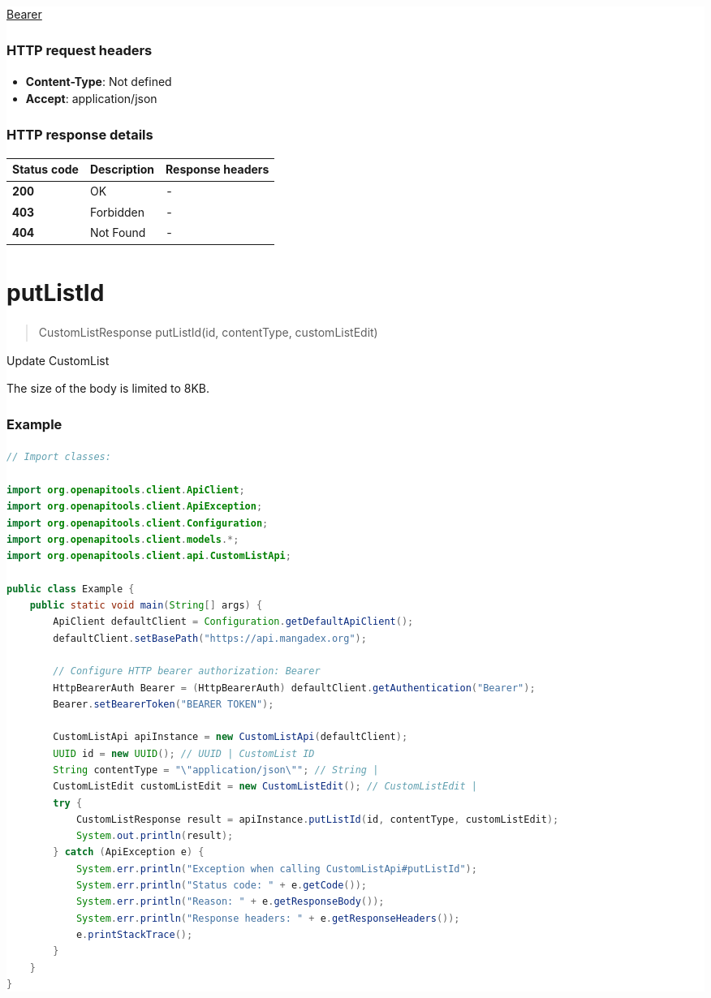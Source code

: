 [Bearer](../README.md#Bearer)

### HTTP request headers

 - **Content-Type**: Not defined
 - **Accept**: application/json

### HTTP response details
| Status code | Description | Response headers |
|-------------|-------------|------------------|
**200** | OK |  -  |
**403** | Forbidden |  -  |
**404** | Not Found |  -  |

<a name="putListId"></a>
# **putListId**
> CustomListResponse putListId(id, contentType, customListEdit)

Update CustomList

The size of the body is limited to 8KB.

### Example

```java
// Import classes:

import org.openapitools.client.ApiClient;
import org.openapitools.client.ApiException;
import org.openapitools.client.Configuration;
import org.openapitools.client.models.*;
import org.openapitools.client.api.CustomListApi;

public class Example {
    public static void main(String[] args) {
        ApiClient defaultClient = Configuration.getDefaultApiClient();
        defaultClient.setBasePath("https://api.mangadex.org");

        // Configure HTTP bearer authorization: Bearer
        HttpBearerAuth Bearer = (HttpBearerAuth) defaultClient.getAuthentication("Bearer");
        Bearer.setBearerToken("BEARER TOKEN");

        CustomListApi apiInstance = new CustomListApi(defaultClient);
        UUID id = new UUID(); // UUID | CustomList ID
        String contentType = "\"application/json\""; // String | 
        CustomListEdit customListEdit = new CustomListEdit(); // CustomListEdit | 
        try {
            CustomListResponse result = apiInstance.putListId(id, contentType, customListEdit);
            System.out.println(result);
        } catch (ApiException e) {
            System.err.println("Exception when calling CustomListApi#putListId");
            System.err.println("Status code: " + e.getCode());
            System.err.println("Reason: " + e.getResponseBody());
            System.err.println("Response headers: " + e.getResponseHeaders());
            e.printStackTrace();
        }
    }
}
```
